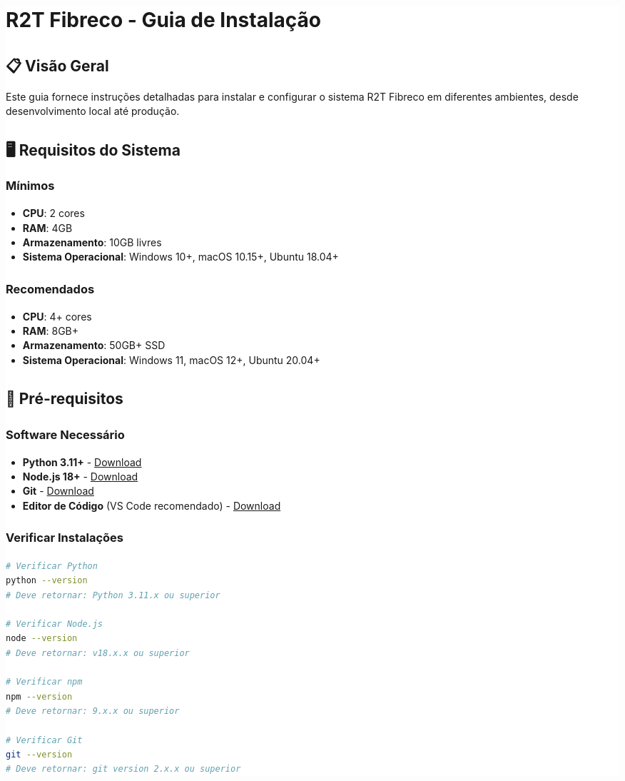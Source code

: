 # R2T Fibreco - Guia de Instalação

## 📋 Visão Geral

Este guia fornece instruções detalhadas para instalar e configurar o sistema R2T Fibreco em diferentes ambientes, desde desenvolvimento local até produção.

## 🖥️ Requisitos do Sistema

### Mínimos
- **CPU**: 2 cores
- **RAM**: 4GB
- **Armazenamento**: 10GB livres
- **Sistema Operacional**: Windows 10+, macOS 10.15+, Ubuntu 18.04+

### Recomendados
- **CPU**: 4+ cores
- **RAM**: 8GB+
- **Armazenamento**: 50GB+ SSD
- **Sistema Operacional**: Windows 11, macOS 12+, Ubuntu 20.04+

## 🔧 Pré-requisitos

### Software Necessário
- **Python 3.11+** - [Download](https://www.python.org/downloads/)
- **Node.js 18+** - [Download](https://nodejs.org/)
- **Git** - [Download](https://git-scm.com/)
- **Editor de Código** (VS Code recomendado) - [Download](https://code.visualstudio.com/)

### Verificar Instalações
```bash
# Verificar Python
python --version
# Deve retornar: Python 3.11.x ou superior

# Verificar Node.js
node --version
# Deve retornar: v18.x.x ou superior

# Verificar npm
npm --version
# Deve retornar: 9.x.x ou superior

# Verificar Git
git --version
# Deve retornar: git version 2.x.x ou superior
```
